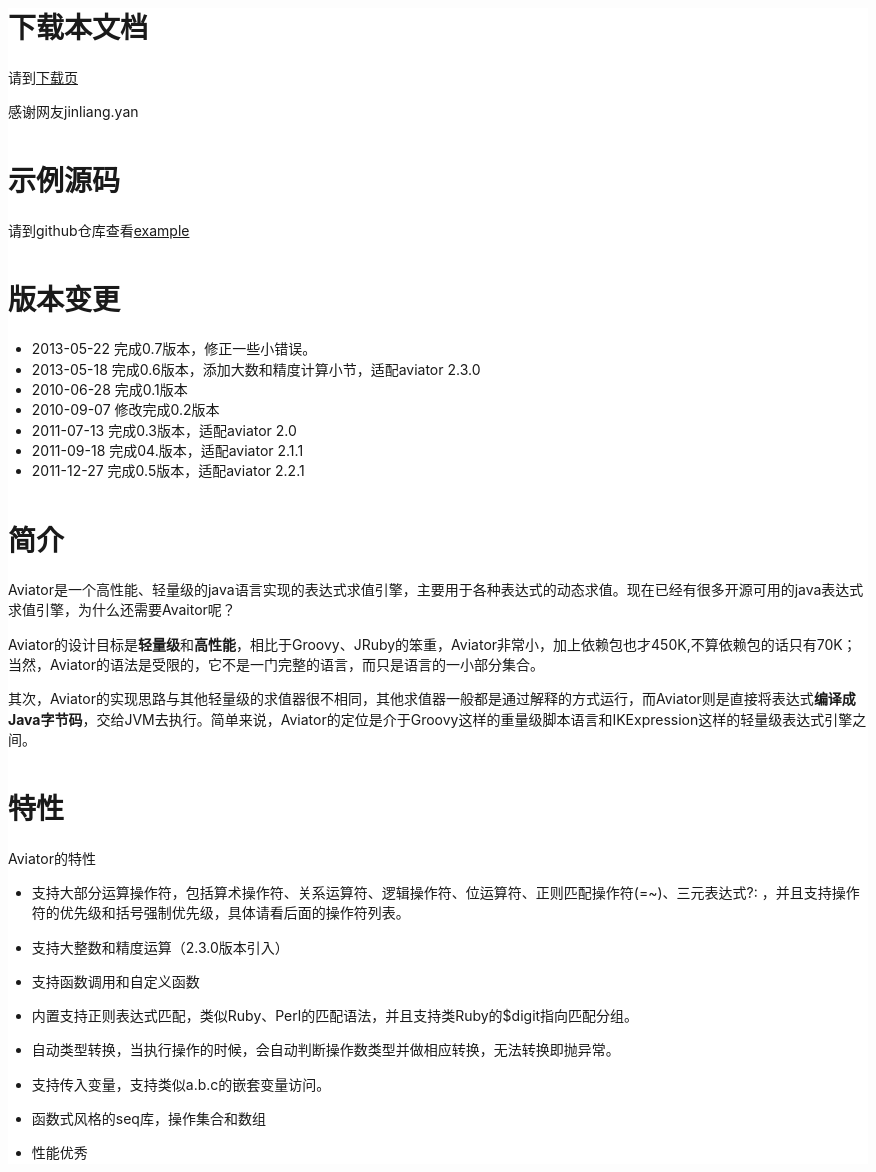 

# 下载本文档 #

请到[下载页](https://code.google.com/p/aviator/downloads/list)

感谢网友jinliang.yan

# 示例源码 #

请到github仓库查看[example](https://github.com/killme2008/aviator/tree/master/src/test/java/com/googlecode/aviator/example)

# 版本变更 #

  * 2013-05-22 完成0.7版本，修正一些小错误。
  * 2013-05-18 完成0.6版本，添加大数和精度计算小节，适配aviator 2.3.0
  * 2010-06-28 完成0.1版本
  * 2010-09-07 修改完成0.2版本
  * 2011-07-13 完成0.3版本，适配aviator 2.0
  * 2011-09-18 完成04.版本，适配aviator 2.1.1
  * 2011-12-27 完成0.5版本，适配aviator 2.2.1

# 简介 #

Aviator是一个高性能、轻量级的java语言实现的表达式求值引擎，主要用于各种表达式的动态求值。现在已经有很多开源可用的java表达式求值引擎，为什么还需要Avaitor呢？

Aviator的设计目标是**轻量级**和**高性能**，相比于Groovy、JRuby的笨重，Aviator非常小，加上依赖包也才450K,不算依赖包的话只有70K；当然，Aviator的语法是受限的，它不是一门完整的语言，而只是语言的一小部分集合。

其次，Aviator的实现思路与其他轻量级的求值器很不相同，其他求值器一般都是通过解释的方式运行，而Aviator则是直接将表达式**编译成Java字节码**，交给JVM去执行。简单来说，Aviator的定位是介于Groovy这样的重量级脚本语言和IKExpression这样的轻量级表达式引擎之间。

# 特性 #

Aviator的特性

  * 支持大部分运算操作符，包括算术操作符、关系运算符、逻辑操作符、位运算符、正则匹配操作符(=~)、三元表达式?: ，并且支持操作符的优先级和括号强制优先级，具体请看后面的操作符列表。

  * 支持大整数和精度运算（2.3.0版本引入）

  * 支持函数调用和自定义函数

  * 内置支持正则表达式匹配，类似Ruby、Perl的匹配语法，并且支持类Ruby的$digit指向匹配分组。

  * 自动类型转换，当执行操作的时候，会自动判断操作数类型并做相应转换，无法转换即抛异常。

  * 支持传入变量，支持类似a.b.c的嵌套变量访问。

  * 函数式风格的seq库，操作集合和数组

  * 性能优秀
